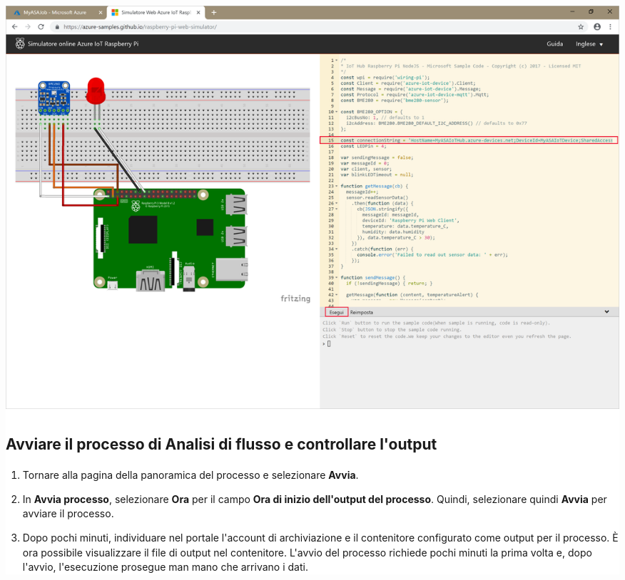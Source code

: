    ![Simulatore online Azure IoT Raspberry Pi](./media/stream-analytics-quick-create-portal/ras-pi-connection-string.png)

## <a name="start-the-stream-analytics-job-and-check-the-output"></a>Avviare il processo di Analisi di flusso e controllare l'output

1. Tornare alla pagina della panoramica del processo e selezionare **Avvia**.

2. In **Avvia processo**, selezionare **Ora** per il campo **Ora di inizio dell'output del processo**. Quindi, selezionare quindi **Avvia** per avviare il processo.

3. Dopo pochi minuti, individuare nel portale l'account di archiviazione e il contenitore configurato come output per il processo. È ora possibile visualizzare il file di output nel contenitore. L'avvio del processo richiede pochi minuti la prima volta e, dopo l'avvio, l'esecuzione prosegue man mano che arrivano i dati.  
